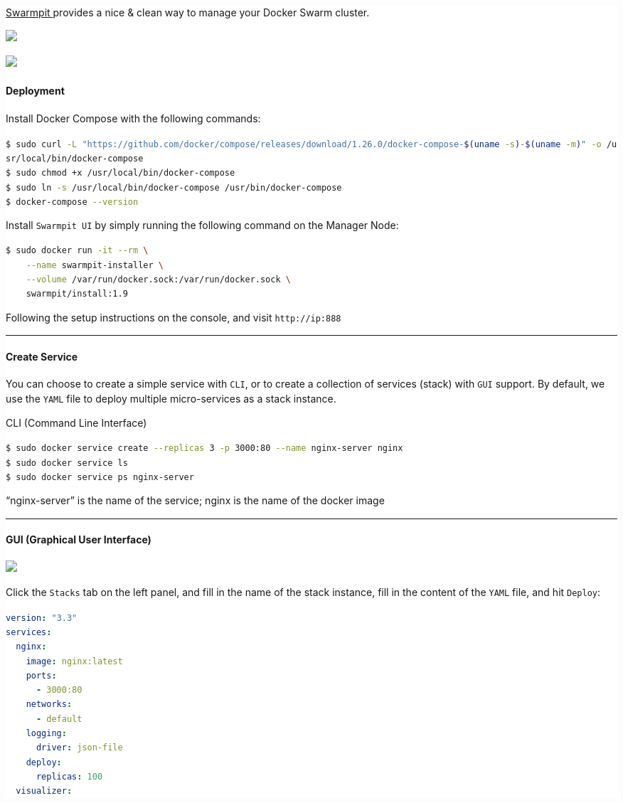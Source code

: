 [ Swarmpit ](https://swarmpit.io/) provides a nice & clean way to manage your Docker Swarm cluster.

![](https://objectstorage.ap-tokyo-1.oraclecloud.com/n/nrmjjlvckvsb/b/blog-content-20211009/o/post-19-Screen-Shot-2020-06-18-at-1.21.04-PM-2048x946.png)

![](https://objectstorage.ap-tokyo-1.oraclecloud.com/n/nrmjjlvckvsb/b/blog-content-20211009/o/post-19-Screen-Shot-2020-06-18-at-1.20.50-PM-2048x820.png)

#### Deployment

Install Docker Compose with the following commands:

```bash
$ sudo curl -L "https://github.com/docker/compose/releases/download/1.26.0/docker-compose-$(uname -s)-$(uname -m)" -o /usr/local/bin/docker-compose
$ sudo chmod +x /usr/local/bin/docker-compose
$ sudo ln -s /usr/local/bin/docker-compose /usr/bin/docker-compose
$ docker-compose --version
```

Install `Swarmpit UI` by simply running the following command on the Manager Node:

```bash
$ sudo docker run -it --rm \
    --name swarmpit-installer \
    --volume /var/run/docker.sock:/var/run/docker.sock \
    swarmpit/install:1.9
```

Following the setup instructions on the console, and visit `http://ip:888`

---

#### Create Service

You can choose to create a simple service with `CLI`, or to create a collection of services (stack) with `GUI` support. By default, we use the `YAML` file to deploy multiple micro-services as a stack instance.

CLI (Command Line Interface)

```bash
$ sudo docker service create --replicas 3 -p 3000:80 --name nginx-server nginx
$ sudo docker service ls
$ sudo docker service ps nginx-server
```

“nginx-server” is the name of the service; nginx is the name of the docker image

---

#### GUI (Graphical User Interface)

![](https://objectstorage.ap-tokyo-1.oraclecloud.com/n/nrmjjlvckvsb/b/blog-content-20211009/o/post-19-Screen-Shot-2020-06-18-at-5.25.08-PM-2048x1008.png)

Click the `Stacks` tab on the left panel, and fill in the name of the stack instance, fill in the content of the `YAML` file, and hit `Deploy`:

```yaml
version: "3.3"
services:
  nginx:
    image: nginx:latest
    ports:
      - 3000:80
    networks:
      - default
    logging:
      driver: json-file
    deploy:
      replicas: 100
  visualizer:
```